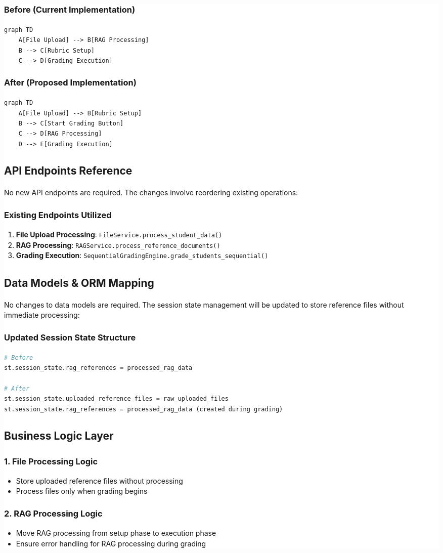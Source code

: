 ### Before (Current Implementation)
```mermaid
graph TD
    A[File Upload] --> B[RAG Processing]
    B --> C[Rubric Setup]
    C --> D[Grading Execution]
```

### After (Proposed Implementation)
```mermaid
graph TD
    A[File Upload] --> B[Rubric Setup]
    B --> C[Start Grading Button]
    C --> D[RAG Processing]
    D --> E[Grading Execution]
```

## API Endpoints Reference

No new API endpoints are required. The changes involve reordering existing operations:

### Existing Endpoints Utilized
1. **File Upload Processing**: `FileService.process_student_data()`
2. **RAG Processing**: `RAGService.process_reference_documents()`
3. **Grading Execution**: `SequentialGradingEngine.grade_students_sequential()`

## Data Models & ORM Mapping

No changes to data models are required. The session state management will be updated to store reference files without immediate processing:

### Updated Session State Structure
```python
# Before
st.session_state.rag_references = processed_rag_data

# After
st.session_state.uploaded_reference_files = raw_uploaded_files
st.session_state.rag_references = processed_rag_data (created during grading)
```

## Business Logic Layer

### 1. File Processing Logic
- Store uploaded reference files without processing
- Process files only when grading begins

### 2. RAG Processing Logic
- Move RAG processing from setup phase to execution phase
- Ensure error handling for RAG processing during grading
